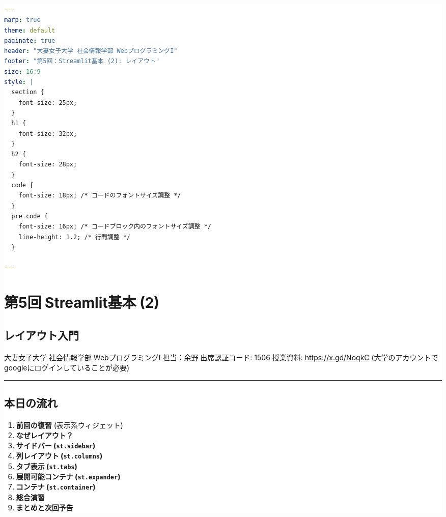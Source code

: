 ```yaml
---
marp: true
theme: default
paginate: true
header: "大妻女子大学 社会情報学部 WebプログラミングI"
footer: "第5回：Streamlit基本 (2): レイアウト"
size: 16:9
style: |
  section {
    font-size: 25px;
  }
  h1 {
    font-size: 32px;
  }
  h2 {
    font-size: 28px;
  }
  code {
    font-size: 18px; /* コードのフォントサイズ調整 */
  }
  pre code {
    font-size: 16px; /* コードブロック内のフォントサイズ調整 */
    line-height: 1.2; /* 行間調整 */
  }

---
```



# 第5回 Streamlit基本 (2)
## レイアウト入門

大妻女子大学 社会情報学部 WebプログラミングI
担当：余野
出席認証コード: 1506
授業資料: https://x.gd/NoqkC (大学のアカウントでgoogleにログインしていることが必要)

---

## 本日の流れ

1.  **前回の復習** (表示系ウィジェット)
2.  **なぜレイアウト？**
3.  **サイドバー (`st.sidebar`)**
4.  **列レイアウト (`st.columns`)**
5.  **タブ表示 (`st.tabs`)**
6.  **展開可能コンテナ (`st.expander`)**
7.  **コンテナ (`st.container`)**
8.  **総合演習**
9.  **まとめと次回予告**
